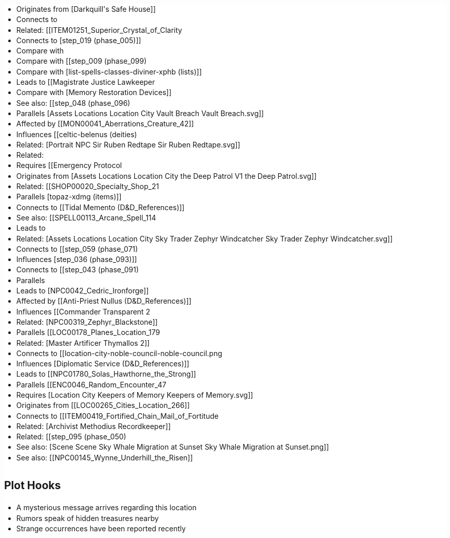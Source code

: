 - Originates from [Darkquill's Safe House]]
- Connects to
- Related: [[ITEM01251_Superior_Crystal_of_Clarity
- Connects to [step_019 (phase_005)]]
- Compare with
- Compare with [[step_009 (phase_099)
- Compare with [list-spells-classes-diviner-xphb (lists)]]
- Leads to [[Magistrate Justice Lawkeeper
- Compare with [Memory Restoration Devices]]
- See also: [[step_048 (phase_096)
- Parallels [Assets Locations Location City Vault Breach Vault Breach.svg]]
- Affected by [[MON00041_Aberrations_Creature_42]]
- Influences [[celtic-belenus (deities)
- Related: [Portrait NPC Sir Ruben Redtape Sir Ruben Redtape.svg]]
- Related:
- Requires [[Emergency Protocol
- Originates from [Assets Locations Location City the Deep Patrol V1 the Deep Patrol.svg]]
- Related: [[SHOP00020_Specialty_Shop_21
- Parallels [topaz-xdmg (items)]]
- Connects to [[Tidal Memento (D&D_References)]]
- See also: [[SPELL00113_Arcane_Spell_114
- Leads to
- Related: [Assets Locations Location City Sky Trader Zephyr Windcatcher Sky Trader Zephyr Windcatcher.svg]]
- Connects to [[step_059 (phase_071)
- Influences [step_036 (phase_093)]]
- Connects to [[step_043 (phase_091)
- Parallels
- Leads to [NPC0042_Cedric_Ironforge]]
- Affected by [[Anti-Priest Nullus (D&D_References)]]
- Influences [[Commander Transparent 2
- Related: [NPC00319_Zephyr_Blackstone]]
- Parallels [[LOC00178_Planes_Location_179
- Related: [Master Artificer Thymallos 2]]
- Connects to [[location-city-noble-council-noble-council.png
- Influences [Diplomatic Service (D&D_References)]]
- Leads to [[NPC01780_Solas_Hawthorne_the_Strong]]
- Parallels [[ENC0046_Random_Encounter_47
- Requires [Location City Keepers of Memory Keepers of Memory.svg]]
- Originates from [[LOC00265_Cities_Location_266]]
- Connects to [[ITEM00419_Fortified_Chain_Mail_of_Fortitude
- Related: [Archivist Methodius Recordkeeper]]
- Related: [[step_095 (phase_050)
- See also: [Scene Scene Sky Whale Migration at Sunset Sky Whale Migration at Sunset.png]]
- See also: [[NPC00145_Wynne_Underhill_the_Risen]]

## Plot Hooks
- A mysterious message arrives regarding this location
- Rumors speak of hidden treasures nearby
- Strange occurrences have been reported recently

